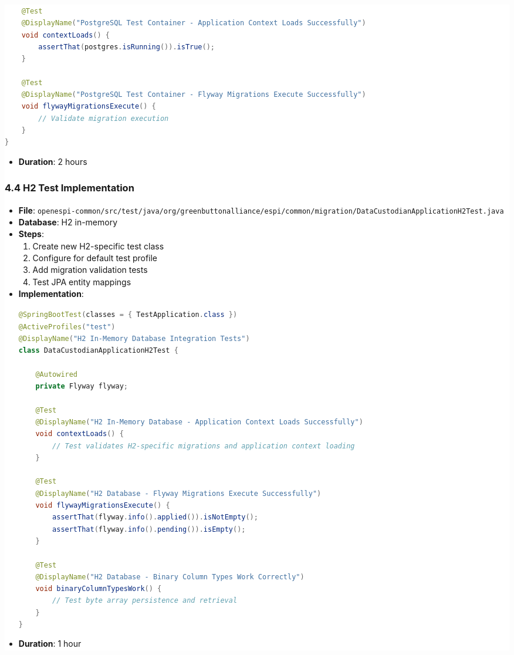   ```java
      @Test
      @DisplayName("PostgreSQL Test Container - Application Context Loads Successfully")
      void contextLoads() {
          assertThat(postgres.isRunning()).isTrue();
      }

      @Test
      @DisplayName("PostgreSQL Test Container - Flyway Migrations Execute Successfully")
      void flywayMigrationsExecute() {
          // Validate migration execution
      }
  }
  ```
- **Duration**: 2 hours

### 4.4 H2 Test Implementation
- **File**: `openespi-common/src/test/java/org/greenbuttonalliance/espi/common/migration/DataCustodianApplicationH2Test.java`
- **Database**: H2 in-memory
- **Steps**:
  1. Create new H2-specific test class
  2. Configure for default test profile
  3. Add migration validation tests
  4. Test JPA entity mappings
- **Implementation**:
  ```java
  @SpringBootTest(classes = { TestApplication.class })
  @ActiveProfiles("test")
  @DisplayName("H2 In-Memory Database Integration Tests")
  class DataCustodianApplicationH2Test {

      @Autowired
      private Flyway flyway;

      @Test
      @DisplayName("H2 In-Memory Database - Application Context Loads Successfully")
      void contextLoads() {
          // Test validates H2-specific migrations and application context loading
      }

      @Test
      @DisplayName("H2 Database - Flyway Migrations Execute Successfully")
      void flywayMigrationsExecute() {
          assertThat(flyway.info().applied()).isNotEmpty();
          assertThat(flyway.info().pending()).isEmpty();
      }

      @Test
      @DisplayName("H2 Database - Binary Column Types Work Correctly")
      void binaryColumnTypesWork() {
          // Test byte array persistence and retrieval
      }
  }
  ```
- **Duration**: 1 hour
